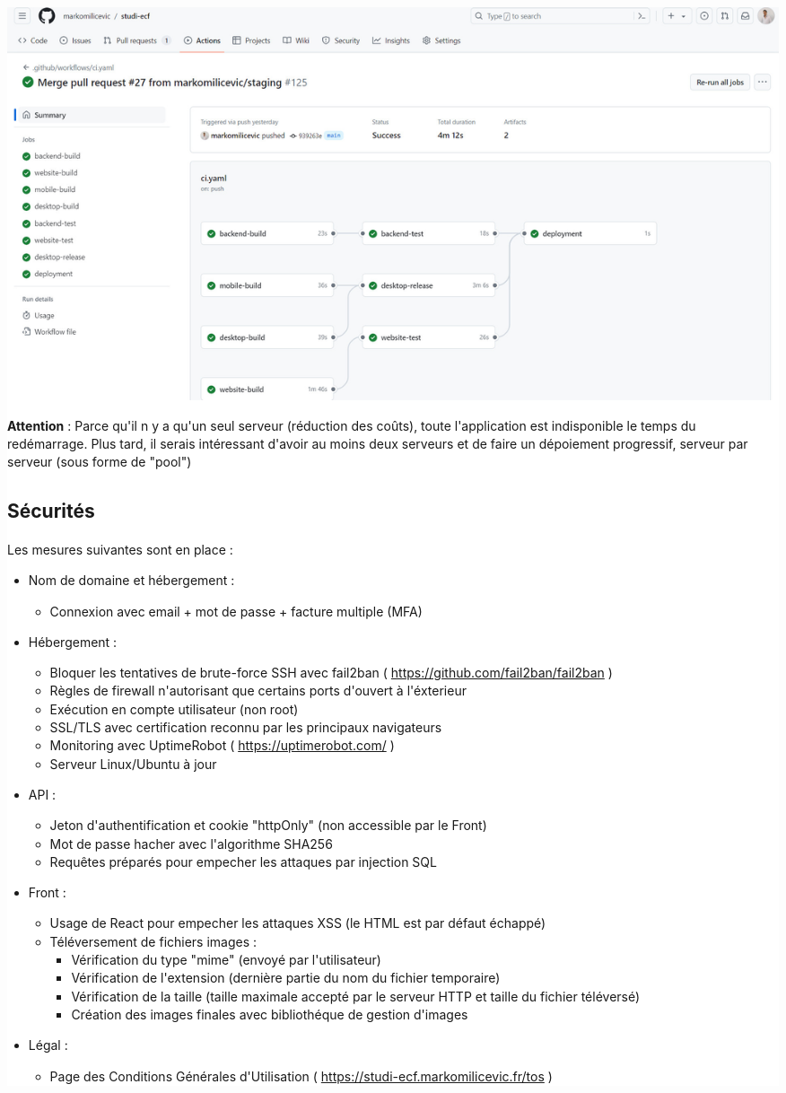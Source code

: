 ![CI/CD](./img/cicd.jpg)

**Attention** : Parce qu'il n y a qu'un seul serveur (réduction des coûts), toute l'application est indisponible le temps du redémarrage. Plus tard, il serais intéressant d'avoir au moins deux serveurs et de faire un dépoiement progressif, serveur par serveur (sous forme de "pool")

## Sécurités

Les mesures suivantes sont en place :

- Nom de domaine et hébergement : 
  - Connexion avec email + mot de passe + facture multiple (MFA)

- Hébergement : 
  - Bloquer les tentatives de brute-force SSH avec fail2ban ( https://github.com/fail2ban/fail2ban )
  - Règles de firewall n'autorisant que certains ports d'ouvert à l'éxterieur
  - Exécution en compte utilisateur (non root)
  - SSL/TLS avec certification reconnu par les principaux navigateurs
  - Monitoring avec UptimeRobot ( https://uptimerobot.com/ )
  - Serveur Linux/Ubuntu à jour

- API :
  - Jeton d'authentification et cookie "httpOnly" (non accessible par le Front)
  - Mot de passe hacher avec l'algorithme SHA256
  - Requêtes préparés pour empecher les attaques par injection SQL

- Front :
  - Usage de React pour empecher les attaques XSS (le HTML est par défaut échappé)
  - Téléversement de fichiers images : 
    - Vérification du type "mime" (envoyé par l'utilisateur)
    - Vérification de l'extension (dernière partie du nom du fichier temporaire)
    - Vérification de la taille (taille maximale accepté par le serveur HTTP et taille du fichier téléversé)
    - Création des images finales avec bibliothéque de gestion d'images

- Légal :
  - Page des Conditions Générales d'Utilisation ( https://studi-ecf.markomilicevic.fr/tos )

